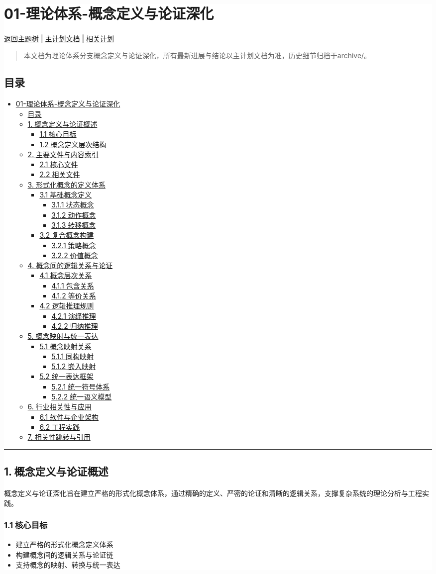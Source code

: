 ﻿# 01-理论体系-概念定义与论证深化

[返回主题树](../00-主题树与内容索引.md) | [主计划文档](../00-形式化架构理论统一计划.md) | [相关计划](../13-项目报告与总结/递归合并计划.md)

> 本文档为理论体系分支概念定义与论证深化，所有最新进展与结论以主计划文档为准，历史细节归档于archive/。

## 目录

- [01-理论体系-概念定义与论证深化](#01-理论体系-概念定义与论证深化)
  - [目录](#目录)
  - [1. 概念定义与论证概述](#1-概念定义与论证概述)
    - [1.1 核心目标](#11-核心目标)
    - [1.2 概念定义层次结构](#12-概念定义层次结构)
  - [2. 主要文件与内容索引](#2-主要文件与内容索引)
    - [2.1 核心文件](#21-核心文件)
    - [2.2 相关文件](#22-相关文件)
  - [3. 形式化概念的定义体系](#3-形式化概念的定义体系)
    - [3.1 基础概念定义](#31-基础概念定义)
      - [3.1.1 状态概念](#311-状态概念)
      - [3.1.2 动作概念](#312-动作概念)
      - [3.1.3 转移概念](#313-转移概念)
    - [3.2 复合概念构建](#32-复合概念构建)
      - [3.2.1 策略概念](#321-策略概念)
      - [3.2.2 价值概念](#322-价值概念)
  - [4. 概念间的逻辑关系与论证](#4-概念间的逻辑关系与论证)
    - [4.1 概念层次关系](#41-概念层次关系)
      - [4.1.1 包含关系](#411-包含关系)
      - [4.1.2 等价关系](#412-等价关系)
    - [4.2 逻辑推理规则](#42-逻辑推理规则)
      - [4.2.1 演绎推理](#421-演绎推理)
      - [4.2.2 归纳推理](#422-归纳推理)
  - [5. 概念映射与统一表达](#5-概念映射与统一表达)
    - [5.1 概念映射关系](#51-概念映射关系)
      - [5.1.1 同构映射](#511-同构映射)
      - [5.1.2 嵌入映射](#512-嵌入映射)
    - [5.2 统一表达框架](#52-统一表达框架)
      - [5.2.1 统一符号体系](#521-统一符号体系)
      - [5.2.2 统一语义模型](#522-统一语义模型)
  - [6. 行业相关性与应用](#6-行业相关性与应用)
    - [6.1 软件与企业架构](#61-软件与企业架构)
    - [6.2 工程实践](#62-工程实践)
  - [7. 相关性跳转与引用](#7-相关性跳转与引用)

---

## 1. 概念定义与论证概述

概念定义与论证深化旨在建立严格的形式化概念体系，通过精确的定义、严密的论证和清晰的逻辑关系，支撑复杂系统的理论分析与工程实践。

### 1.1 核心目标

- 建立严格的形式化概念定义体系
- 构建概念间的逻辑关系与论证链
- 支持概念的映射、转换与统一表达
